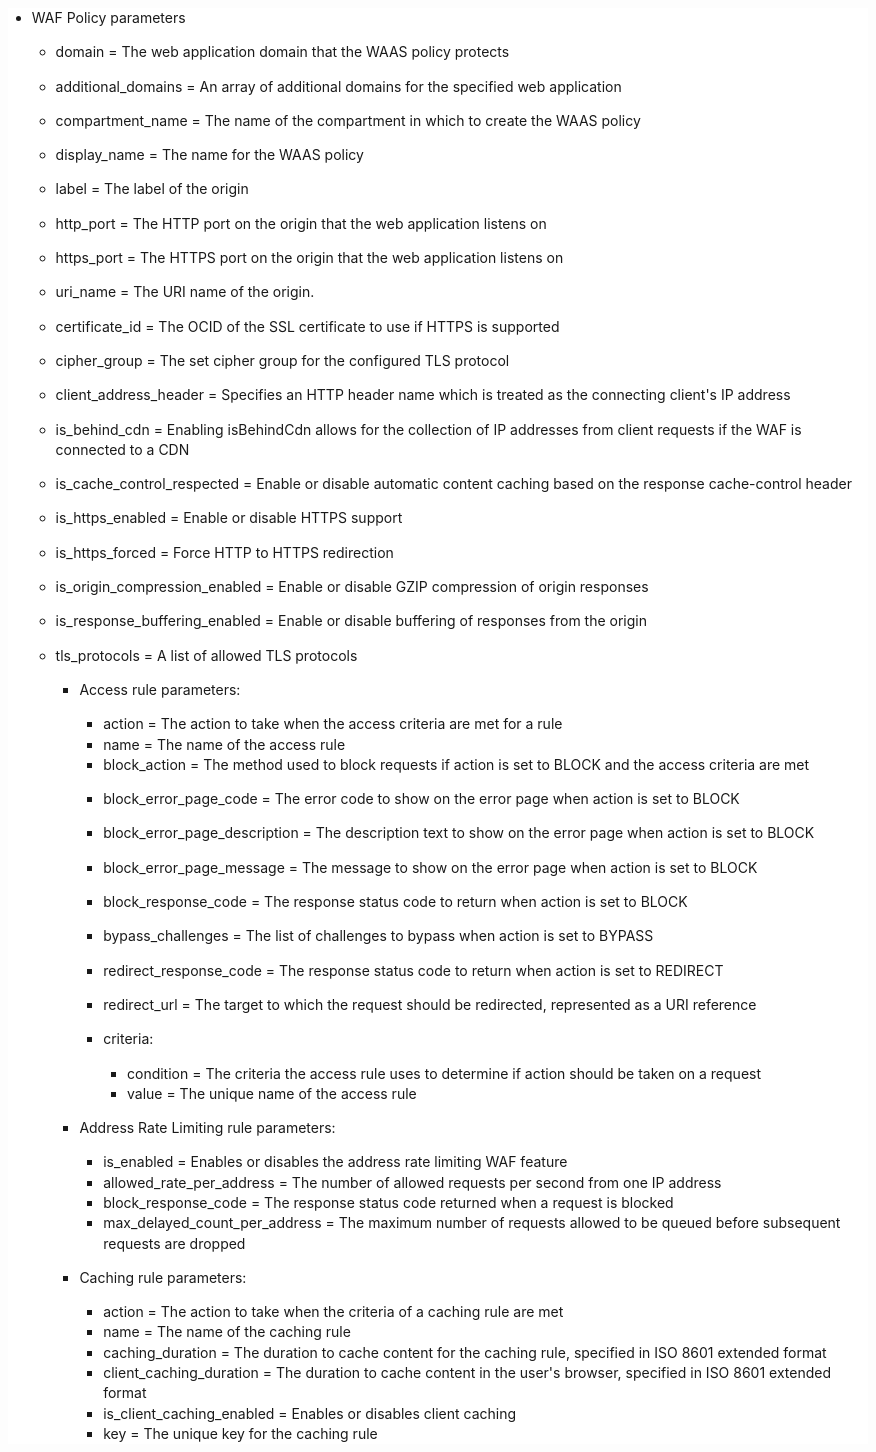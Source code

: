 - WAF Policy parameters

  - domain = The web application domain that the WAAS policy protects
  - additional_domains = An array of additional domains for the specified web application
  - compartment_name = The name of the compartment in which to create the WAAS policy
  - display_name = The name for the WAAS policy
  - label = The label of the origin
  - http_port = The HTTP port on the origin that the web application listens on
  - https_port = The HTTPS port on the origin that the web application listens on
  - uri_name = The URI name of the origin.
  - certificate_id = The OCID of the SSL certificate to use if HTTPS is supported
  - cipher_group = The set cipher group for the configured TLS protocol
  - client_address_header = Specifies an HTTP header name which is treated as the connecting client's IP address
  - is_behind_cdn = Enabling isBehindCdn allows for the collection of IP addresses from client requests if the WAF is connected to a CDN
  - is_cache_control_respected = Enable or disable automatic content caching based on the response cache-control header
  - is_https_enabled = Enable or disable HTTPS support
  - is_https_forced = Force HTTP to HTTPS redirection
  - is_origin_compression_enabled = Enable or disable GZIP compression of origin responses
  - is_response_buffering_enabled = Enable or disable buffering of responses from the origin
  - tls_protocols = A list of allowed TLS protocols

    - Access rule parameters:

      - action = The action to take when the access criteria are met for a rule
      - name = The name of the access rule
      - block_action = The method used to block requests if action is set to BLOCK and the access criteria are met

      * block_error_page_code = The error code to show on the error page when action is set to BLOCK
      * block_error_page_description = The description text to show on the error page when action is set to BLOCK
      * block_error_page_message = The message to show on the error page when action is set to BLOCK
      * block_response_code = The response status code to return when action is set to BLOCK
      * bypass_challenges = The list of challenges to bypass when action is set to BYPASS
      * redirect_response_code = The response status code to return when action is set to REDIRECT
      * redirect_url = The target to which the request should be redirected, represented as a URI reference

      * criteria:
        - condition = The criteria the access rule uses to determine if action should be taken on a request
        - value = The unique name of the access rule


    - Address Rate Limiting rule parameters:
      - is_enabled = Enables or disables the address rate limiting WAF feature
      - allowed_rate_per_address = The number of allowed requests per second from one IP address
      - block_response_code = The response status code returned when a request is blocked
      - max_delayed_count_per_address = The maximum number of requests allowed to be queued before subsequent requests are dropped


    - Caching rule parameters:
        * action                    = The action to take when the criteria of a caching rule are met
        * name                      = The name of the caching rule
        * caching_duration          = The duration to cache content for the caching rule, specified in ISO 8601 extended format
        * client_caching_duration   = The duration to cache content in the user's browser, specified in ISO 8601 extended format
        * is_client_caching_enabled = Enables or disables client caching
        * key                       =  The unique key for the caching rule
